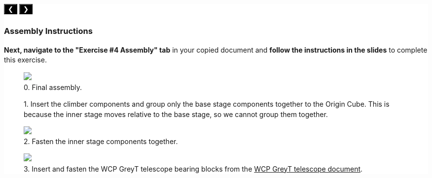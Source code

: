 
  
  <button class="prev" onclick="plusSlides(-1,0)" style="background-color: #000; color: #fff;">&#10094;</button>
  <button class="next" onclick="plusSlides(1,0)" style="background-color: #000; color: #fff;">&#10095;</button>
  
  <div class="dotsContainer" style="text-align:center">
    <!-- Dots will be generated here -->
  </div>
</div>

### Assembly Instructions

**Next, navigate to the "Exercise #4 Assembly" tab** in your copied document and **follow the instructions in the slides** to complete this exercise. 

<div class="slideshow-container">
  
  <div id="slide1" class="mySlides fade">
    <figure>
      <img src="/img/learning-course/stage1c/telescope/a0.webp" style="width:100%">
      <figcaption>0. Final assembly.</figcaption>
    </figure>
  </div>

  <div class="mySlides fade">
    <figure>
      <video width="1920" controls>
        <source src="/img/learning-course/stage1c/telescope/a1.webm" type="video/webm">
        Your browser does not support the video tag.
      </video>
      <figcaption>1. Insert the climber components and group only the base stage components together to the Origin Cube. This is because the inner stage moves relative to the base stage, so we cannot group them together.</figcaption>
    </figure>
  </div>

  <div class="mySlides fade">
    <figure>
      <img src="/img/learning-course/stage1c/telescope/a2.webp" style="width:100%">
      <figcaption>2. Fasten the inner stage components together. </figcaption>
    </figure>
  </div>

  <div class="mySlides fade">
    <figure>
      <img src="/img/learning-course/stage1c/telescope/a3.webp" style="width:100%">
      <figcaption>3. Insert and fasten the WCP GreyT telescope bearing blocks from the <a href="https://cad.onshape.com/documents/3f21b4b70302525a1e1f2c29/v/4ec8cc58f734f29f41a0fdb8/e/4646e6fc60ff8c4fe2a9d4dd" target="_blank">WCP GreyT telescope document</a>.</figcaption>
    </figure>
  </div>
